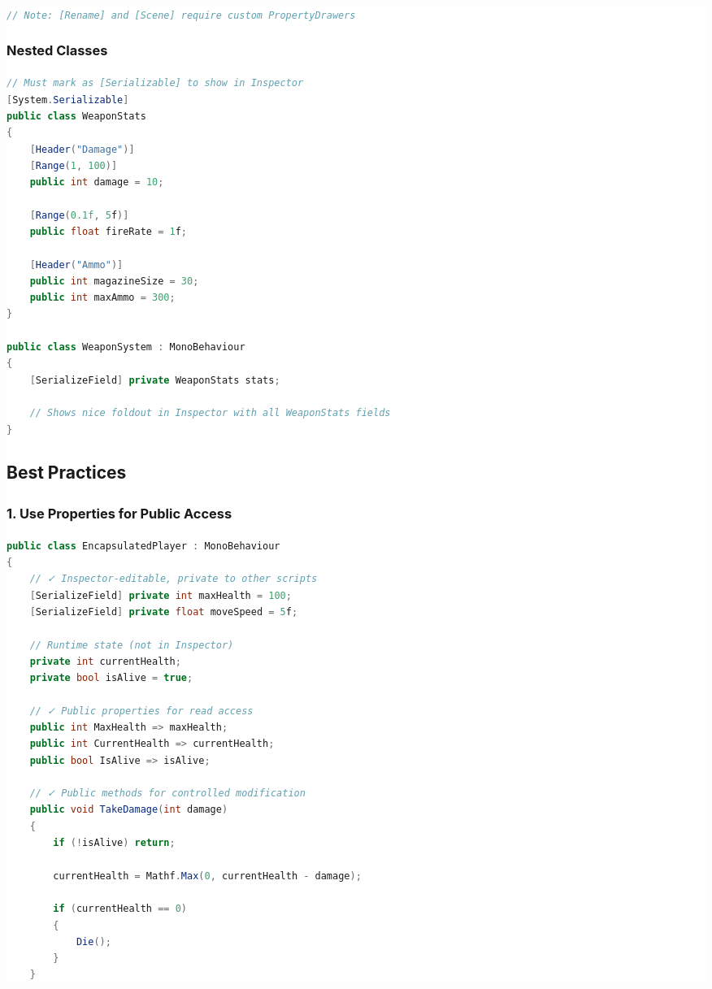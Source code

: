 ```csharp
// Note: [Rename] and [Scene] require custom PropertyDrawers
```

### Nested Classes

```csharp
// Must mark as [Serializable] to show in Inspector
[System.Serializable]
public class WeaponStats
{
    [Header("Damage")]
    [Range(1, 100)]
    public int damage = 10;

    [Range(0.1f, 5f)]
    public float fireRate = 1f;

    [Header("Ammo")]
    public int magazineSize = 30;
    public int maxAmmo = 300;
}

public class WeaponSystem : MonoBehaviour
{
    [SerializeField] private WeaponStats stats;

    // Shows nice foldout in Inspector with all WeaponStats fields
}
```

## Best Practices

### 1. Use Properties for Public Access

```csharp
public class EncapsulatedPlayer : MonoBehaviour
{
    // ✓ Inspector-editable, private to other scripts
    [SerializeField] private int maxHealth = 100;
    [SerializeField] private float moveSpeed = 5f;

    // Runtime state (not in Inspector)
    private int currentHealth;
    private bool isAlive = true;

    // ✓ Public properties for read access
    public int MaxHealth => maxHealth;
    public int CurrentHealth => currentHealth;
    public bool IsAlive => isAlive;

    // ✓ Public methods for controlled modification
    public void TakeDamage(int damage)
    {
        if (!isAlive) return;

        currentHealth = Mathf.Max(0, currentHealth - damage);

        if (currentHealth == 0)
        {
            Die();
        }
    }

```